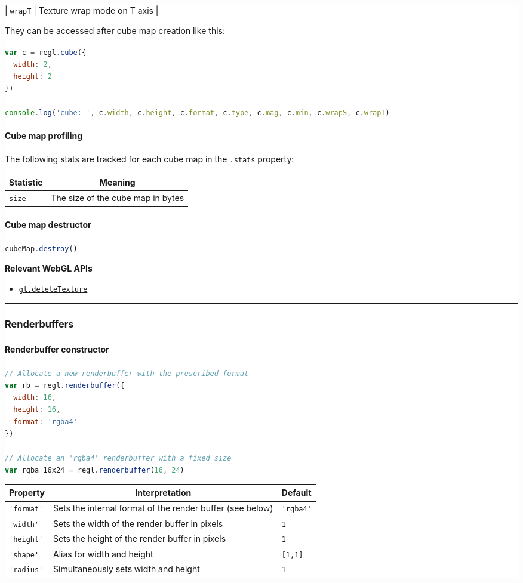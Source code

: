 | `wrapT`  | Texture wrap mode on T axis      |

They can be accessed after cube map creation like this:

```javascript
var c = regl.cube({
  width: 2,
  height: 2
})

console.log('cube: ', c.width, c.height, c.format, c.type, c.mag, c.min, c.wrapS, c.wrapT)
```

#### Cube map profiling

The following stats are tracked for each cube map in the `.stats` property:

| Statistic | Meaning                           |
| --------- | --------------------------------- |
| `size`    | The size of the cube map in bytes |

#### Cube map destructor

```javascript
cubeMap.destroy()
```

**Relevant WebGL APIs**

-   [`gl.deleteTexture`](https://www.khronos.org/opengles/sdk/docs/man/xhtml/glDeleteTexture.xml)

* * *

### Renderbuffers

#### Renderbuffer constructor

```javascript
// Allocate a new renderbuffer with the prescribed format
var rb = regl.renderbuffer({
  width: 16,
  height: 16,
  format: 'rgba4'
})

// Allocate an 'rgba4' renderbuffer with a fixed size
var rgba_16x24 = regl.renderbuffer(16, 24)
```

| Property   | Interpretation                                            | Default   |
| ---------- | --------------------------------------------------------- | --------- |
| `'format'` | Sets the internal format of the render buffer (see below) | `'rgba4'` |
| `'width'`  | Sets the width of the render buffer in pixels             | `1`       |
| `'height'` | Sets the height of the render buffer in pixels            | `1`       |
| `'shape'`  | Alias for width and height                                | `[1,1]`   |
| `'radius'` | Simultaneously sets width and height                      | `1`       |
